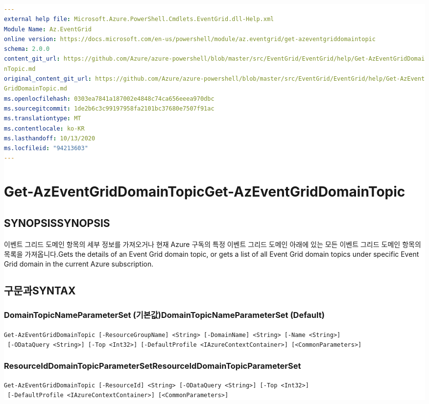 ```yaml
---
external help file: Microsoft.Azure.PowerShell.Cmdlets.EventGrid.dll-Help.xml
Module Name: Az.EventGrid
online version: https://docs.microsoft.com/en-us/powershell/module/az.eventgrid/get-azeventgriddomaintopic
schema: 2.0.0
content_git_url: https://github.com/Azure/azure-powershell/blob/master/src/EventGrid/EventGrid/help/Get-AzEventGridDomainTopic.md
original_content_git_url: https://github.com/Azure/azure-powershell/blob/master/src/EventGrid/EventGrid/help/Get-AzEventGridDomainTopic.md
ms.openlocfilehash: 0303ea7841a187002e4848c74ca656eeea970dbc
ms.sourcegitcommit: 1de2b6c3c99197958fa2101bc37680e7507f91ac
ms.translationtype: MT
ms.contentlocale: ko-KR
ms.lasthandoff: 10/13/2020
ms.locfileid: "94213603"
---
```

# <span data-ttu-id="ec890-101">Get-AzEventGridDomainTopic</span><span class="sxs-lookup"><span data-stu-id="ec890-101">Get-AzEventGridDomainTopic</span></span>

## <span data-ttu-id="ec890-102">SYNOPSIS</span><span class="sxs-lookup"><span data-stu-id="ec890-102">SYNOPSIS</span></span>
<span data-ttu-id="ec890-103">이벤트 그리드 도메인 항목의 세부 정보를 가져오거나 현재 Azure 구독의 특정 이벤트 그리드 도메인 아래에 있는 모든 이벤트 그리드 도메인 항목의 목록을 가져옵니다.</span><span class="sxs-lookup"><span data-stu-id="ec890-103">Gets the details of an Event Grid domain topic, or gets a list of all Event Grid domain topics under specific Event Grid domain in the current Azure subscription.</span></span>

## <span data-ttu-id="ec890-104">구문과</span><span class="sxs-lookup"><span data-stu-id="ec890-104">SYNTAX</span></span>

### <span data-ttu-id="ec890-105">DomainTopicNameParameterSet (기본값)</span><span class="sxs-lookup"><span data-stu-id="ec890-105">DomainTopicNameParameterSet (Default)</span></span>
```
Get-AzEventGridDomainTopic [-ResourceGroupName] <String> [-DomainName] <String> [-Name <String>]
 [-ODataQuery <String>] [-Top <Int32>] [-DefaultProfile <IAzureContextContainer>] [<CommonParameters>]
```

### <span data-ttu-id="ec890-106">ResourceIdDomainTopicParameterSet</span><span class="sxs-lookup"><span data-stu-id="ec890-106">ResourceIdDomainTopicParameterSet</span></span>
```
Get-AzEventGridDomainTopic [-ResourceId] <String> [-ODataQuery <String>] [-Top <Int32>]
 [-DefaultProfile <IAzureContextContainer>] [<CommonParameters>]
```

